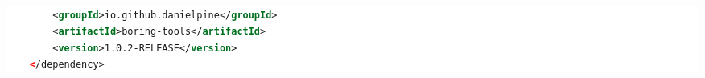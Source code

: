 ```xml
        <groupId>io.github.danielpine</groupId>
        <artifactId>boring-tools</artifactId>
        <version>1.0.2-RELEASE</version>
    </dependency>
```

